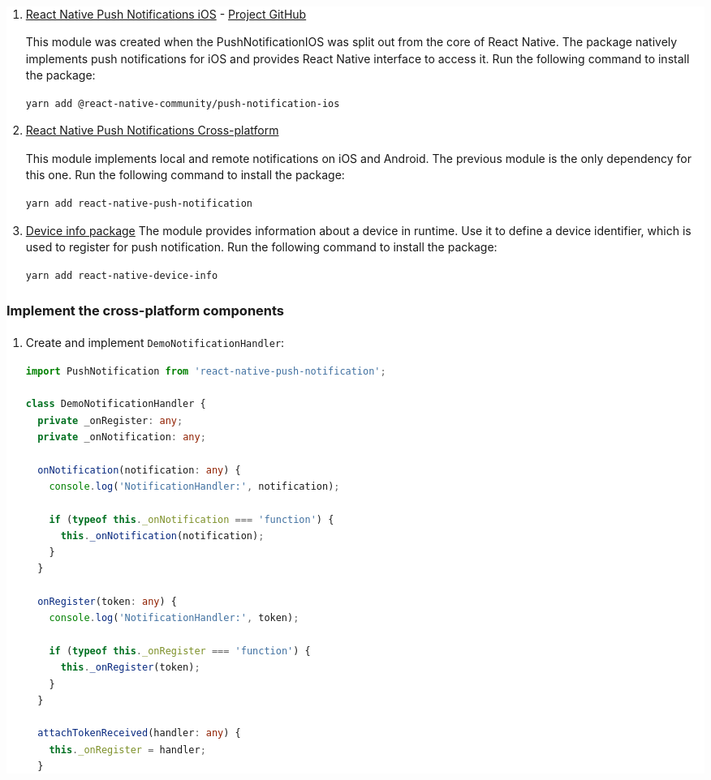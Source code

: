 1. [React Native Push Notifications iOS](https://www.npmjs.com/package/@react-native-community/push-notification-ios) - [Project GitHub](https://github.com/react-native-community/push-notification-ios)

    This module was created when the PushNotificationIOS was split out from the core of React Native. The package natively implements push notifications for iOS and provides React Native interface to access it. Run the following command to install the package:

    ```bash
    yarn add @react-native-community/push-notification-ios
    ```

1. [React Native Push Notifications Cross-platform](https://www.npmjs.com/package/react-native-push-notification)

    This module implements local and remote notifications on iOS and Android. The previous module is the only dependency for this one. Run the following command to install the package:

    ```bash
    yarn add react-native-push-notification
    ```

1. [Device info package](https://www.npmjs.com/package/react-native-device-info)
    The module provides information about a device in runtime. Use it to define a device identifier, which is used to register for push notification. Run the following command to install the package:

    ```bash
    yarn add react-native-device-info
    ```

### Implement the cross-platform components

1. Create and implement `DemoNotificationHandler`:

    ```typescript
    import PushNotification from 'react-native-push-notification';

    class DemoNotificationHandler {
      private _onRegister: any;
      private _onNotification: any;

      onNotification(notification: any) {
        console.log('NotificationHandler:', notification);

        if (typeof this._onNotification === 'function') {
          this._onNotification(notification);
        }
      }

      onRegister(token: any) {
        console.log('NotificationHandler:', token);

        if (typeof this._onRegister === 'function') {
          this._onRegister(token);
        }
      }

      attachTokenReceived(handler: any) {
        this._onRegister = handler;
      }
